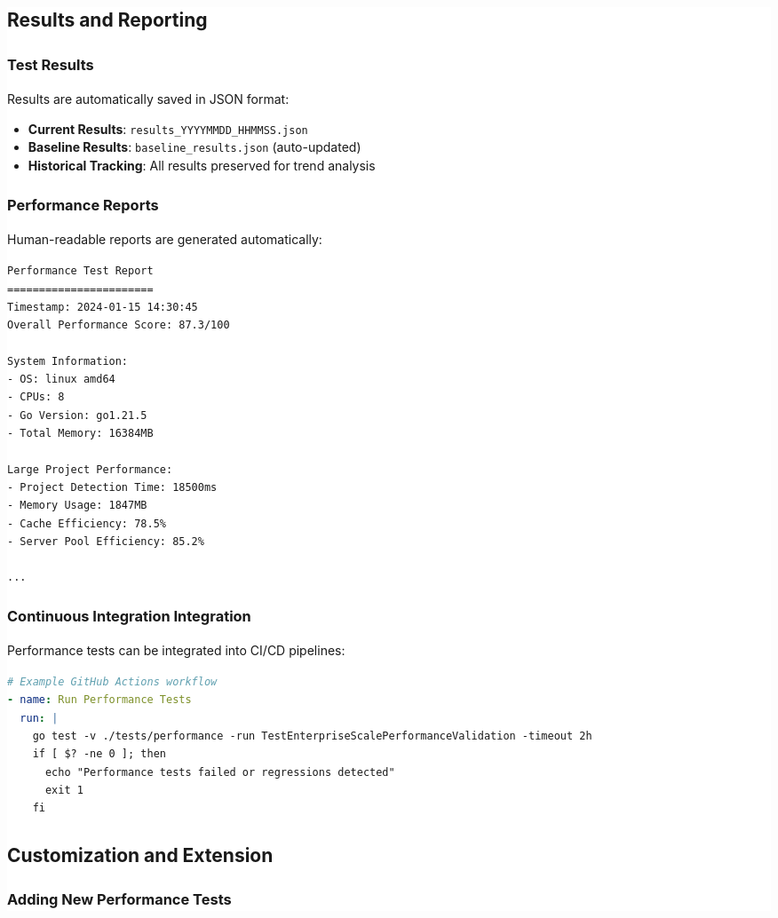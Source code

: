 ## Results and Reporting

### Test Results

Results are automatically saved in JSON format:

- **Current Results**: `results_YYYYMMDD_HHMMSS.json`
- **Baseline Results**: `baseline_results.json` (auto-updated)
- **Historical Tracking**: All results preserved for trend analysis

### Performance Reports

Human-readable reports are generated automatically:

```
Performance Test Report
=======================
Timestamp: 2024-01-15 14:30:45
Overall Performance Score: 87.3/100

System Information:
- OS: linux amd64
- CPUs: 8
- Go Version: go1.21.5
- Total Memory: 16384MB

Large Project Performance:
- Project Detection Time: 18500ms
- Memory Usage: 1847MB
- Cache Efficiency: 78.5%
- Server Pool Efficiency: 85.2%

...
```

### Continuous Integration Integration

Performance tests can be integrated into CI/CD pipelines:

```yaml
# Example GitHub Actions workflow
- name: Run Performance Tests
  run: |
    go test -v ./tests/performance -run TestEnterpriseScalePerformanceValidation -timeout 2h
    if [ $? -ne 0 ]; then
      echo "Performance tests failed or regressions detected"
      exit 1
    fi
```

## Customization and Extension

### Adding New Performance Tests
